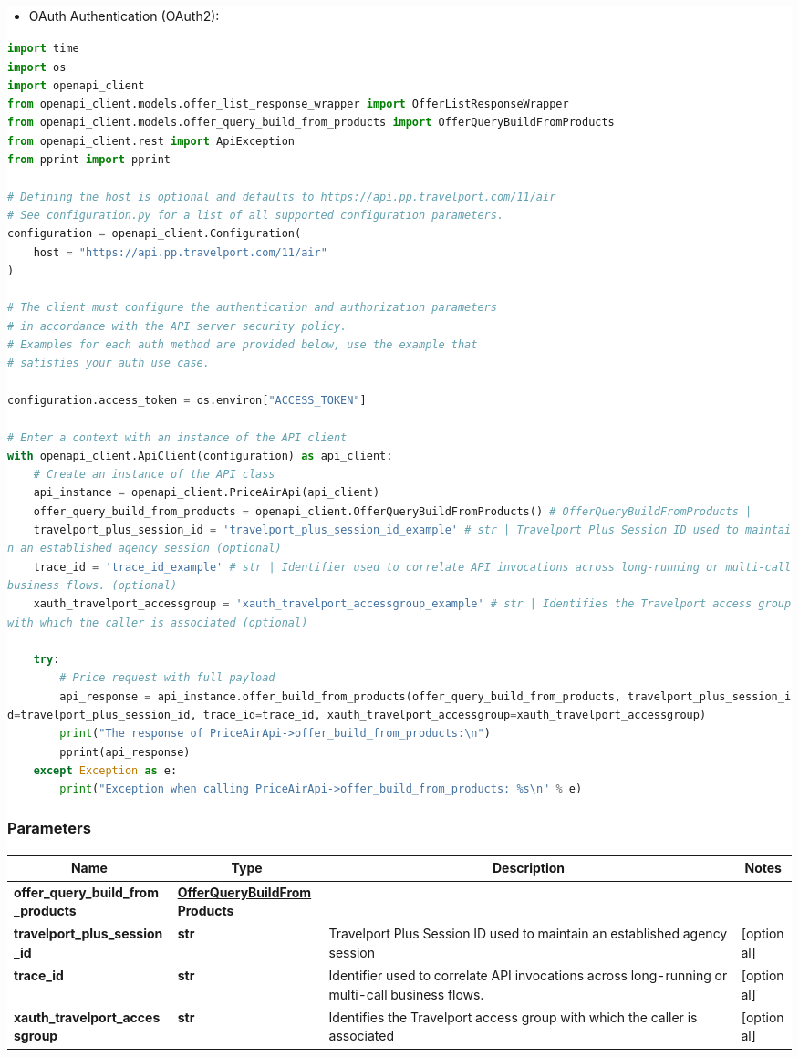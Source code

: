 * OAuth Authentication (OAuth2):
```python
import time
import os
import openapi_client
from openapi_client.models.offer_list_response_wrapper import OfferListResponseWrapper
from openapi_client.models.offer_query_build_from_products import OfferQueryBuildFromProducts
from openapi_client.rest import ApiException
from pprint import pprint

# Defining the host is optional and defaults to https://api.pp.travelport.com/11/air
# See configuration.py for a list of all supported configuration parameters.
configuration = openapi_client.Configuration(
    host = "https://api.pp.travelport.com/11/air"
)

# The client must configure the authentication and authorization parameters
# in accordance with the API server security policy.
# Examples for each auth method are provided below, use the example that
# satisfies your auth use case.

configuration.access_token = os.environ["ACCESS_TOKEN"]

# Enter a context with an instance of the API client
with openapi_client.ApiClient(configuration) as api_client:
    # Create an instance of the API class
    api_instance = openapi_client.PriceAirApi(api_client)
    offer_query_build_from_products = openapi_client.OfferQueryBuildFromProducts() # OfferQueryBuildFromProducts | 
    travelport_plus_session_id = 'travelport_plus_session_id_example' # str | Travelport Plus Session ID used to maintain an established agency session (optional)
    trace_id = 'trace_id_example' # str | Identifier used to correlate API invocations across long-running or multi-call business flows. (optional)
    xauth_travelport_accessgroup = 'xauth_travelport_accessgroup_example' # str | Identifies the Travelport access group with which the caller is associated (optional)

    try:
        # Price request with full payload
        api_response = api_instance.offer_build_from_products(offer_query_build_from_products, travelport_plus_session_id=travelport_plus_session_id, trace_id=trace_id, xauth_travelport_accessgroup=xauth_travelport_accessgroup)
        print("The response of PriceAirApi->offer_build_from_products:\n")
        pprint(api_response)
    except Exception as e:
        print("Exception when calling PriceAirApi->offer_build_from_products: %s\n" % e)
```



### Parameters

Name | Type | Description  | Notes
------------- | ------------- | ------------- | -------------
 **offer_query_build_from_products** | [**OfferQueryBuildFromProducts**](OfferQueryBuildFromProducts.md)|  | 
 **travelport_plus_session_id** | **str**| Travelport Plus Session ID used to maintain an established agency session | [optional] 
 **trace_id** | **str**| Identifier used to correlate API invocations across long-running or multi-call business flows. | [optional] 
 **xauth_travelport_accessgroup** | **str**| Identifies the Travelport access group with which the caller is associated | [optional] 
